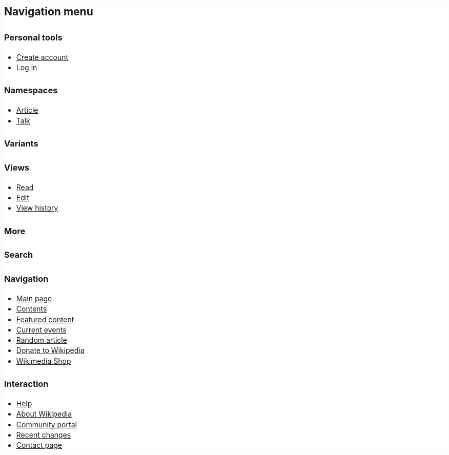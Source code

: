 Navigation menu
---------------

### Personal tools

-   [Create
    account](/w/index.php?title=Special:UserLogin&returnto=Deep+learning&type=signup)
-   [Log
    in](/w/index.php?title=Special:UserLogin&returnto=Deep+learning "You're encouraged to log in; however, it's not mandatory. [o]")

### Namespaces

-   [Article](/wiki/Deep_learning "View the content page [c]")
-   [Talk](/wiki/Talk:Deep_learning "Discussion about the content page [t]")

### 

### Variants[](#)

### Views

-   [Read](/wiki/Deep_learning)
-   [Edit](/w/index.php?title=Deep_learning&action=edit "You can edit this page. Please use the preview button before saving [e]")
-   [View
    history](/w/index.php?title=Deep_learning&action=history "Past versions of this page [h]")

### More[](#)

### Search

[](/wiki/Main_Page "Visit the main page")

### Navigation

-   [Main page](/wiki/Main_Page "Visit the main page [z]")
-   [Contents](/wiki/Portal:Contents "Guides to browsing Wikipedia")
-   [Featured
    content](/wiki/Portal:Featured_content "Featured content – the best of Wikipedia")
-   [Current
    events](/wiki/Portal:Current_events "Find background information on current events")
-   [Random article](/wiki/Special:Random "Load a random article [x]")
-   [Donate to
    Wikipedia](https://donate.wikimedia.org/wiki/Special:FundraiserRedirector?utm_source=donate&utm_medium=sidebar&utm_campaign=C13_en.wikipedia.org&uselang=en "Support us")
-   [Wikimedia Shop](//shop.wikimedia.org "Visit the Wikimedia Shop")

### Interaction

-   [Help](/wiki/Help:Contents "Guidance on how to use and edit Wikipedia")
-   [About Wikipedia](/wiki/Wikipedia:About "Find out about Wikipedia")
-   [Community
    portal](/wiki/Wikipedia:Community_portal "About the project, what you can do, where to find things")
-   [Recent
    changes](/wiki/Special:RecentChanges "A list of recent changes in the wiki [r]")
-   [Contact page](//en.wikipedia.org/wiki/Wikipedia:Contact_us)
